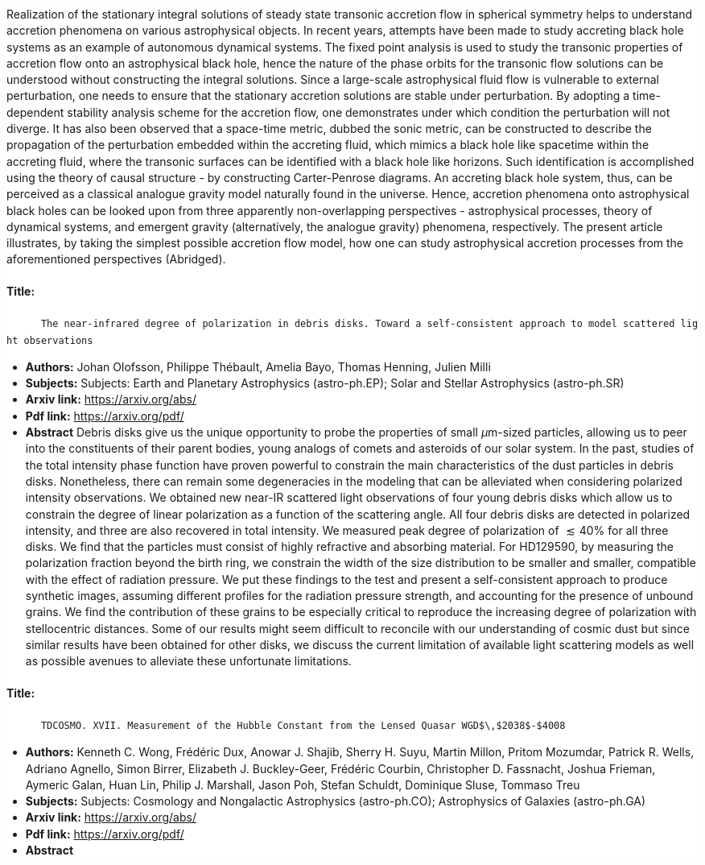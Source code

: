  Realization of the stationary integral solutions of steady state transonic accretion flow in spherical symmetry helps to understand accretion phenomena on various astrophysical objects. In recent years, attempts have been made to study accreting black hole systems as an example of autonomous dynamical systems. The fixed point analysis is used to study the transonic properties of accretion flow onto an astrophysical black hole, hence the nature of the phase orbits for the transonic flow solutions can be understood without constructing the integral solutions. Since a large-scale astrophysical fluid flow is vulnerable to external perturbation, one needs to ensure that the stationary accretion solutions are stable under perturbation. By adopting a time-dependent stability analysis scheme for the accretion flow, one demonstrates under which condition the perturbation will not diverge. It has also been observed that a space-time metric, dubbed the sonic metric, can be constructed to describe the propagation of the perturbation embedded within the accreting fluid, which mimics a black hole like spacetime within the accreting fluid, where the transonic surfaces can be identified with a black hole like horizons. Such identification is accomplished using the theory of causal structure - by constructing Carter-Penrose diagrams. An accreting black hole system, thus, can be perceived as a classical analogue gravity model naturally found in the universe. Hence, accretion phenomena onto astrophysical black holes can be looked upon from three apparently non-overlapping perspectives - astrophysical processes, theory of dynamical systems, and emergent gravity (alternatively, the analogue gravity) phenomena, respectively. The present article illustrates, by taking the simplest possible accretion flow model, how one can study astrophysical accretion processes from the aforementioned perspectives (Abridged).
#### Title:
          The near-infrared degree of polarization in debris disks. Toward a self-consistent approach to model scattered light observations
 - **Authors:** Johan Olofsson, Philippe Thébault, Amelia Bayo, Thomas Henning, Julien Milli
 - **Subjects:** Subjects:
Earth and Planetary Astrophysics (astro-ph.EP); Solar and Stellar Astrophysics (astro-ph.SR)
 - **Arxiv link:** https://arxiv.org/abs/
 - **Pdf link:** https://arxiv.org/pdf/
 - **Abstract**
 Debris disks give us the unique opportunity to probe the properties of small $\mu$m-sized particles, allowing us to peer into the constituents of their parent bodies, young analogs of comets and asteroids of our solar system. In the past, studies of the total intensity phase function have proven powerful to constrain the main characteristics of the dust particles in debris disks. Nonetheless, there can remain some degeneracies in the modeling that can be alleviated when considering polarized intensity observations. We obtained new near-IR scattered light observations of four young debris disks which allow us to constrain the degree of linear polarization as a function of the scattering angle. All four debris disks are detected in polarized intensity, and three are also recovered in total intensity. We measured peak degree of polarization of $\lesssim 40$\% for all three disks. We find that the particles must consist of highly refractive and absorbing material. For HD129590, by measuring the polarization fraction beyond the birth ring, we constrain the width of the size distribution to be smaller and smaller, compatible with the effect of radiation pressure. We put these findings to the test and present a self-consistent approach to produce synthetic images, assuming different profiles for the radiation pressure strength, and accounting for the presence of unbound grains. We find the contribution of these grains to be especially critical to reproduce the increasing degree of polarization with stellocentric distances. Some of our results might seem difficult to reconcile with our understanding of cosmic dust but since similar results have been obtained for other disks, we discuss the current limitation of available light scattering models as well as possible avenues to alleviate these unfortunate limitations.
#### Title:
          TDCOSMO. XVII. Measurement of the Hubble Constant from the Lensed Quasar WGD$\,$2038$-$4008
 - **Authors:** Kenneth C. Wong, Frédéric Dux, Anowar J. Shajib, Sherry H. Suyu, Martin Millon, Pritom Mozumdar, Patrick R. Wells, Adriano Agnello, Simon Birrer, Elizabeth J. Buckley-Geer, Frédéric Courbin, Christopher D. Fassnacht, Joshua Frieman, Aymeric Galan, Huan Lin, Philip J. Marshall, Jason Poh, Stefan Schuldt, Dominique Sluse, Tommaso Treu
 - **Subjects:** Subjects:
Cosmology and Nongalactic Astrophysics (astro-ph.CO); Astrophysics of Galaxies (astro-ph.GA)
 - **Arxiv link:** https://arxiv.org/abs/
 - **Pdf link:** https://arxiv.org/pdf/
 - **Abstract**